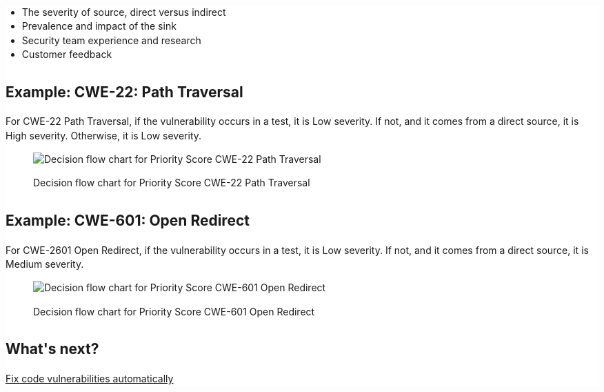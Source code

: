 * The severity of source, direct versus indirect
* Prevalence and impact of the sink
* Security team experience and research
* Customer feedback

## Example: CWE-22: Path Traversal

For CWE-22 Path Traversal, if the vulnerability occurs in a test, it is Low severity. If not, and it comes from a direct source, it is High severity. Otherwise, it is Low severity.

<figure><img src="../../../.gitbook/assets/image (2) (2).png" alt="Decision flow chart for Priority Score CWE-22 Path Traversal"><figcaption><p>Decision flow chart for Priority Score CWE-22 Path Traversal</p></figcaption></figure>

## Example: CWE-601: Open Redirect

For CWE-2601 Open Redirect, if the vulnerability occurs in a test, it is Low severity. If not, and it comes from a direct source, it is Medium severity.

<figure><img src="../../../.gitbook/assets/image (5) (8).png" alt="Decision flow chart for Priority Score CWE-601 Open Redirect"><figcaption><p>Decision flow chart for Priority Score CWE-601 Open Redirect</p></figcaption></figure>

## What's next?

[Fix code vulnerabilities automatically](fix-code-vulnerabilities-automatically.md)
